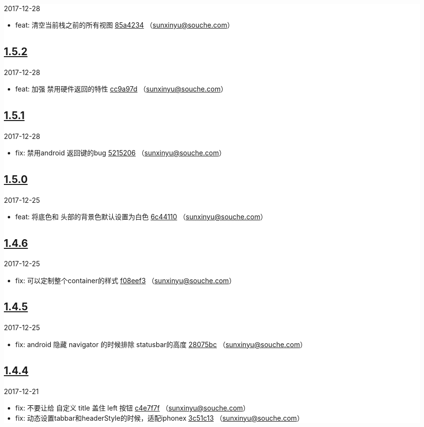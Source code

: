 2017-12-28
* feat: 清空当前栈之前的所有视图 [85a4234](http://git.souche.com/srn-core/srn-navigator/commit/85a4234) （sunxinyu@souche.com） 


## [1.5.2](http://git.souche.com/srn-core/srn-navigator/compare/1.5.1...1.5.2)

2017-12-28
* feat: 加强 禁用硬件返回的特性 [cc9a97d](http://git.souche.com/srn-core/srn-navigator/commit/cc9a97d) （sunxinyu@souche.com） 


## [1.5.1](http://git.souche.com/srn-core/srn-navigator/compare/1.5.0...1.5.1)

2017-12-28
* fix: 禁用android 返回键的bug [5215206](http://git.souche.com/srn-core/srn-navigator/commit/5215206) （sunxinyu@souche.com） 


## [1.5.0](http://git.souche.com/srn-core/srn-navigator/compare/1.4.6...1.5.0)

2017-12-25
* feat: 将底色和 头部的背景色默认设置为白色 [6c44110](http://git.souche.com/srn-core/srn-navigator/commit/6c44110) （sunxinyu@souche.com） 


## [1.4.6](http://git.souche.com/srn-core/srn-navigator/compare/1.4.5...1.4.6)

2017-12-25
* fix: 可以定制整个container的样式 [f08eef3](http://git.souche.com/srn-core/srn-navigator/commit/f08eef3) （sunxinyu@souche.com） 


## [1.4.5](http://git.souche.com/srn-core/srn-navigator/compare/1.4.4...1.4.5)

2017-12-25
* fix: android 隐藏 navigator 的时候排除 statusbar的高度 [28075bc](http://git.souche.com/srn-core/srn-navigator/commit/28075bc) （sunxinyu@souche.com） 


## [1.4.4](http://git.souche.com/srn-core/srn-navigator/compare/1.4.1...1.4.4)

2017-12-21
* fix: 不要让给 自定义 title 盖住 left 按钮 [c4e7f7f](http://git.souche.com/srn-core/srn-navigator/commit/c4e7f7f) （sunxinyu@souche.com）
* fix: 动态设置tabbar和headerStyle的时候，适配iphonex [3c51c13](http://git.souche.com/srn-core/srn-navigator/commit/3c51c13) （sunxinyu@souche.com） 
